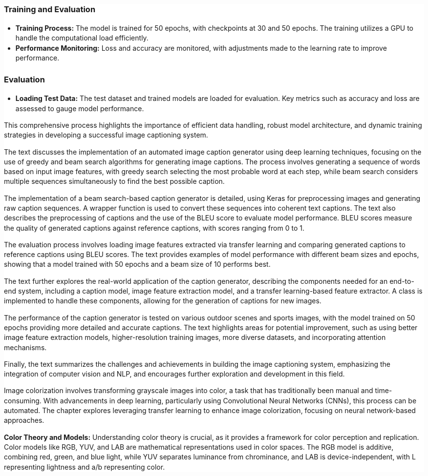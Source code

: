 ### Training and Evaluation
- **Training Process:** The model is trained for 50 epochs, with checkpoints at 30 and 50 epochs. The training utilizes a GPU to handle the computational load efficiently.
- **Performance Monitoring:** Loss and accuracy are monitored, with adjustments made to the learning rate to improve performance.

### Evaluation
- **Loading Test Data:** The test dataset and trained models are loaded for evaluation. Key metrics such as accuracy and loss are assessed to gauge model performance.

This comprehensive process highlights the importance of efficient data handling, robust model architecture, and dynamic training strategies in developing a successful image captioning system.



The text discusses the implementation of an automated image caption generator using deep learning techniques, focusing on the use of greedy and beam search algorithms for generating image captions. The process involves generating a sequence of words based on input image features, with greedy search selecting the most probable word at each step, while beam search considers multiple sequences simultaneously to find the best possible caption.

The implementation of a beam search-based caption generator is detailed, using Keras for preprocessing images and generating raw caption sequences. A wrapper function is used to convert these sequences into coherent text captions. The text also describes the preprocessing of captions and the use of the BLEU score to evaluate model performance. BLEU scores measure the quality of generated captions against reference captions, with scores ranging from 0 to 1.

The evaluation process involves loading image features extracted via transfer learning and comparing generated captions to reference captions using BLEU scores. The text provides examples of model performance with different beam sizes and epochs, showing that a model trained with 50 epochs and a beam size of 10 performs best.

The text further explores the real-world application of the caption generator, describing the components needed for an end-to-end system, including a caption model, image feature extraction model, and a transfer learning-based feature extractor. A class is implemented to handle these components, allowing for the generation of captions for new images.

The performance of the caption generator is tested on various outdoor scenes and sports images, with the model trained on 50 epochs providing more detailed and accurate captions. The text highlights areas for potential improvement, such as using better image feature extraction models, higher-resolution training images, more diverse datasets, and incorporating attention mechanisms.

Finally, the text summarizes the challenges and achievements in building the image captioning system, emphasizing the integration of computer vision and NLP, and encourages further exploration and development in this field.



Image colorization involves transforming grayscale images into color, a task that has traditionally been manual and time-consuming. With advancements in deep learning, particularly using Convolutional Neural Networks (CNNs), this process can be automated. The chapter explores leveraging transfer learning to enhance image colorization, focusing on neural network-based approaches.

**Color Theory and Models:**
Understanding color theory is crucial, as it provides a framework for color perception and replication. Color models like RGB, YUV, and LAB are mathematical representations used in color spaces. The RGB model is additive, combining red, green, and blue light, while YUV separates luminance from chrominance, and LAB is device-independent, with L representing lightness and a/b representing color.
